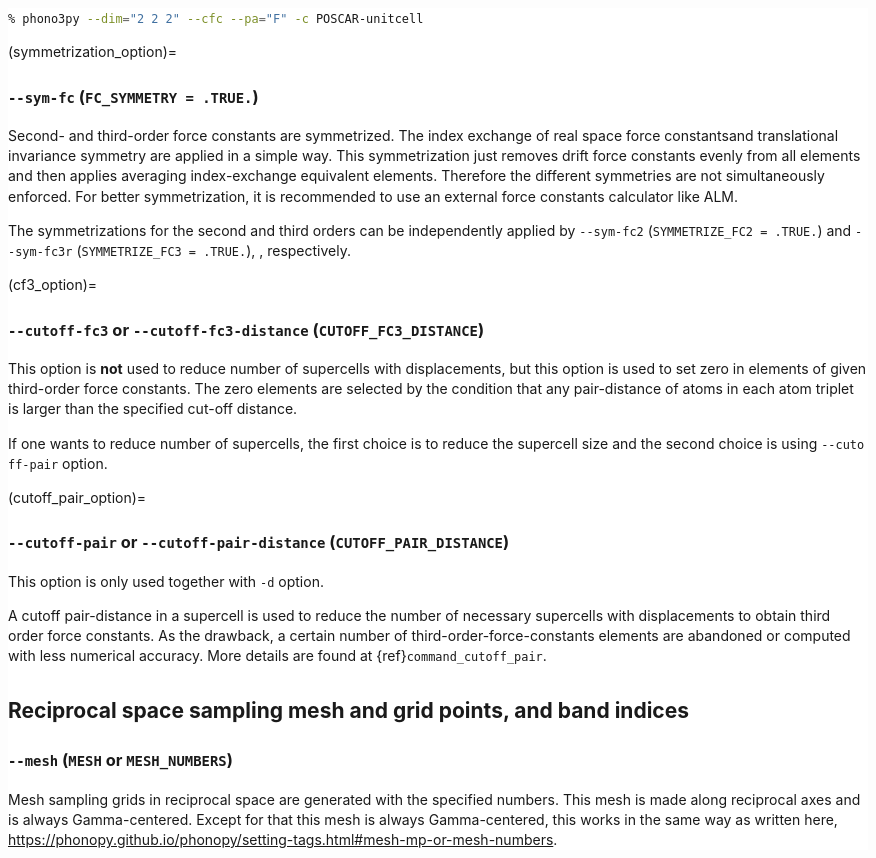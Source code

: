 ```bash
% phono3py --dim="2 2 2" --cfc --pa="F" -c POSCAR-unitcell
```

(symmetrization_option)=
### `--sym-fc` (`FC_SYMMETRY = .TRUE.`)

Second- and third-order force constants are symmetrized. The index
exchange of real space force constantsand translational invariance
symmetry are applied in a simple way. This symmetrization just removes
drift force constants evenly from all elements and then applies
averaging index-exchange equivalent elements. Therefore the different
symmetries are not simultaneously enforced. For better symmetrization,
it is recommended to use an external force constants calculator like ALM.

The symmetrizations for the second and third orders can be
independently applied by `--sym-fc2` (`SYMMETRIZE_FC2 = .TRUE.`)
and `--sym-fc3r` (`SYMMETRIZE_FC3 = .TRUE.`), , respectively.

(cf3_option)=
### `--cutoff-fc3` or `--cutoff-fc3-distance` (`CUTOFF_FC3_DISTANCE`)

This option is **not** used to reduce number of supercells with
displacements, but this option is used to set zero in elements of
given third-order force constants. The zero elements are selected by
the condition that any pair-distance of atoms in each atom triplet is
larger than the specified cut-off distance.

If one wants to reduce number of supercells, the first choice is to
reduce the supercell size and the second choice is using
`--cutoff-pair` option.

(cutoff_pair_option)=
### `--cutoff-pair` or `--cutoff-pair-distance` (`CUTOFF_PAIR_DISTANCE`)

This option is only used together with `-d` option.

A cutoff pair-distance in a supercell is used to reduce the number of
necessary supercells with displacements to obtain third order force
constants. As the drawback, a certain number of
third-order-force-constants elements are abandoned or computed with
less numerical accuracy. More details are found at {ref}`command_cutoff_pair`.

## Reciprocal space sampling mesh and grid points, and band indices

### `--mesh` (`MESH` or `MESH_NUMBERS`)

Mesh sampling grids in reciprocal space are generated with the
specified numbers. This mesh is made along reciprocal axes and
is always Gamma-centered. Except for that this mesh is always
Gamma-centered, this works in the same way as written here,
https://phonopy.github.io/phonopy/setting-tags.html#mesh-mp-or-mesh-numbers.
